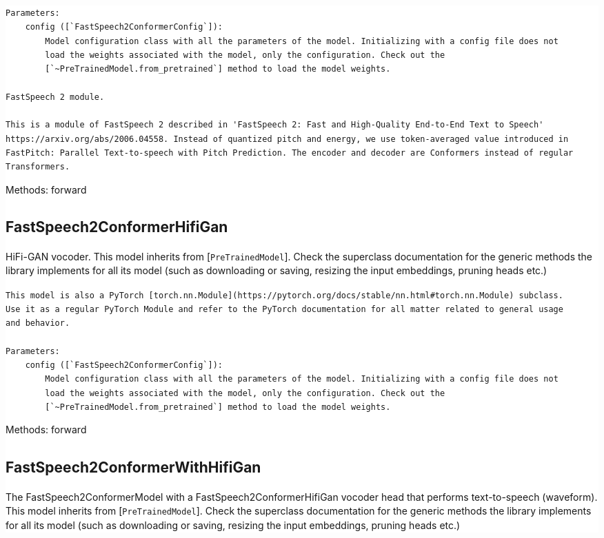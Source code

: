     Parameters:
        config ([`FastSpeech2ConformerConfig`]):
            Model configuration class with all the parameters of the model. Initializing with a config file does not
            load the weights associated with the model, only the configuration. Check out the
            [`~PreTrainedModel.from_pretrained`] method to load the model weights.

    FastSpeech 2 module.

    This is a module of FastSpeech 2 described in 'FastSpeech 2: Fast and High-Quality End-to-End Text to Speech'
    https://arxiv.org/abs/2006.04558. Instead of quantized pitch and energy, we use token-averaged value introduced in
    FastPitch: Parallel Text-to-speech with Pitch Prediction. The encoder and decoder are Conformers instead of regular
    Transformers.
    

Methods: forward

## FastSpeech2ConformerHifiGan

HiFi-GAN vocoder.
    This model inherits from [`PreTrainedModel`]. Check the superclass documentation for the generic methods the
    library implements for all its model (such as downloading or saving, resizing the input embeddings, pruning heads
    etc.)

    This model is also a PyTorch [torch.nn.Module](https://pytorch.org/docs/stable/nn.html#torch.nn.Module) subclass.
    Use it as a regular PyTorch Module and refer to the PyTorch documentation for all matter related to general usage
    and behavior.

    Parameters:
        config ([`FastSpeech2ConformerConfig`]):
            Model configuration class with all the parameters of the model. Initializing with a config file does not
            load the weights associated with the model, only the configuration. Check out the
            [`~PreTrainedModel.from_pretrained`] method to load the model weights.


Methods: forward

## FastSpeech2ConformerWithHifiGan

The FastSpeech2ConformerModel with a FastSpeech2ConformerHifiGan vocoder head that performs text-to-speech (waveform).
    This model inherits from [`PreTrainedModel`]. Check the superclass documentation for the generic methods the
    library implements for all its model (such as downloading or saving, resizing the input embeddings, pruning heads
    etc.)
